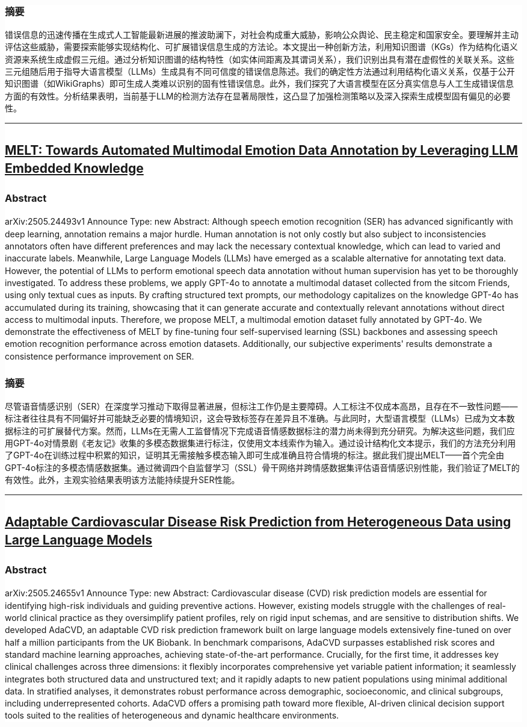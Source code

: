 ### 摘要
错误信息的迅速传播在生成式人工智能最新进展的推波助澜下，对社会构成重大威胁，影响公众舆论、民主稳定和国家安全。要理解并主动评估这些威胁，需要探索能够实现结构化、可扩展错误信息生成的方法论。本文提出一种创新方法，利用知识图谱（KGs）作为结构化语义资源来系统生成虚假三元组。通过分析知识图谱的结构特性（如实体间距离及其谓词关系），我们识别出具有潜在虚假性的关联关系。这些三元组随后用于指导大语言模型（LLMs）生成具有不同可信度的错误信息陈述。我们的确定性方法通过利用结构化语义关系，仅基于公开知识图谱（如WikiGraphs）即可生成人类难以识别的固有性错误信息。此外，我们探究了大语言模型在区分真实信息与人工生成错误信息方面的有效性。分析结果表明，当前基于LLM的检测方法存在显著局限性，这凸显了加强检测策略以及深入探索生成模型固有偏见的必要性。

---

## [MELT: Towards Automated Multimodal Emotion Data Annotation by Leveraging LLM Embedded Knowledge](https://arxiv.org/abs/2505.24493)

### Abstract
arXiv:2505.24493v1 Announce Type: new 
Abstract: Although speech emotion recognition (SER) has advanced significantly with deep learning, annotation remains a major hurdle. Human annotation is not only costly but also subject to inconsistencies annotators often have different preferences and may lack the necessary contextual knowledge, which can lead to varied and inaccurate labels. Meanwhile, Large Language Models (LLMs) have emerged as a scalable alternative for annotating text data. However, the potential of LLMs to perform emotional speech data annotation without human supervision has yet to be thoroughly investigated. To address these problems, we apply GPT-4o to annotate a multimodal dataset collected from the sitcom Friends, using only textual cues as inputs. By crafting structured text prompts, our methodology capitalizes on the knowledge GPT-4o has accumulated during its training, showcasing that it can generate accurate and contextually relevant annotations without direct access to multimodal inputs. Therefore, we propose MELT, a multimodal emotion dataset fully annotated by GPT-4o. We demonstrate the effectiveness of MELT by fine-tuning four self-supervised learning (SSL) backbones and assessing speech emotion recognition performance across emotion datasets. Additionally, our subjective experiments\' results demonstrate a consistence performance improvement on SER.

### 摘要
尽管语音情感识别（SER）在深度学习推动下取得显著进展，但标注工作仍是主要障碍。人工标注不仅成本高昂，且存在不一致性问题——标注者往往具有不同偏好并可能缺乏必要的情境知识，这会导致标签存在差异且不准确。与此同时，大型语言模型（LLMs）已成为文本数据标注的可扩展替代方案。然而，LLMs在无需人工监督情况下完成语音情感数据标注的潜力尚未得到充分研究。为解决这些问题，我们应用GPT-4o对情景剧《老友记》收集的多模态数据集进行标注，仅使用文本线索作为输入。通过设计结构化文本提示，我们的方法充分利用了GPT-4o在训练过程中积累的知识，证明其无需接触多模态输入即可生成准确且符合情境的标注。据此我们提出MELT——首个完全由GPT-4o标注的多模态情感数据集。通过微调四个自监督学习（SSL）骨干网络并跨情感数据集评估语音情感识别性能，我们验证了MELT的有效性。此外，主观实验结果表明该方法能持续提升SER性能。

---

## [Adaptable Cardiovascular Disease Risk Prediction from Heterogeneous Data using Large Language Models](https://arxiv.org/abs/2505.24655)

### Abstract
arXiv:2505.24655v1 Announce Type: new 
Abstract: Cardiovascular disease (CVD) risk prediction models are essential for identifying high-risk individuals and guiding preventive actions. However, existing models struggle with the challenges of real-world clinical practice as they oversimplify patient profiles, rely on rigid input schemas, and are sensitive to distribution shifts. We developed AdaCVD, an adaptable CVD risk prediction framework built on large language models extensively fine-tuned on over half a million participants from the UK Biobank. In benchmark comparisons, AdaCVD surpasses established risk scores and standard machine learning approaches, achieving state-of-the-art performance. Crucially, for the first time, it addresses key clinical challenges across three dimensions: it flexibly incorporates comprehensive yet variable patient information; it seamlessly integrates both structured data and unstructured text; and it rapidly adapts to new patient populations using minimal additional data. In stratified analyses, it demonstrates robust performance across demographic, socioeconomic, and clinical subgroups, including underrepresented cohorts. AdaCVD offers a promising path toward more flexible, AI-driven clinical decision support tools suited to the realities of heterogeneous and dynamic healthcare environments.
